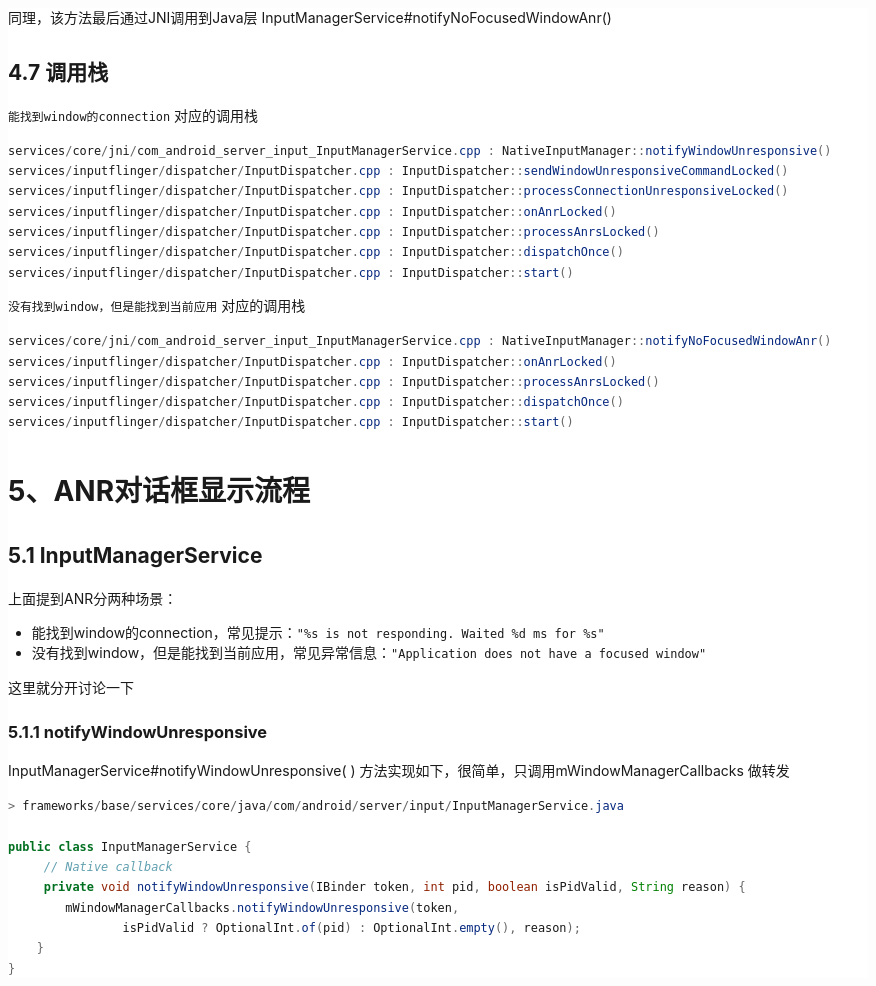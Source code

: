 同理，该方法最后通过JNI调用到Java层 InputManagerService#notifyNoFocusedWindowAnr()

## 4.7 调用栈

`能找到window的connection` 对应的调用栈

```java
services/core/jni/com_android_server_input_InputManagerService.cpp : NativeInputManager::notifyWindowUnresponsive()
services/inputflinger/dispatcher/InputDispatcher.cpp : InputDispatcher::sendWindowUnresponsiveCommandLocked()
services/inputflinger/dispatcher/InputDispatcher.cpp : InputDispatcher::processConnectionUnresponsiveLocked()
services/inputflinger/dispatcher/InputDispatcher.cpp : InputDispatcher::onAnrLocked()
services/inputflinger/dispatcher/InputDispatcher.cpp : InputDispatcher::processAnrsLocked()
services/inputflinger/dispatcher/InputDispatcher.cpp : InputDispatcher::dispatchOnce()
services/inputflinger/dispatcher/InputDispatcher.cpp : InputDispatcher::start()
```

`没有找到window，但是能找到当前应用` 对应的调用栈

```java
services/core/jni/com_android_server_input_InputManagerService.cpp : NativeInputManager::notifyNoFocusedWindowAnr()
services/inputflinger/dispatcher/InputDispatcher.cpp : InputDispatcher::onAnrLocked()
services/inputflinger/dispatcher/InputDispatcher.cpp : InputDispatcher::processAnrsLocked()
services/inputflinger/dispatcher/InputDispatcher.cpp : InputDispatcher::dispatchOnce()
services/inputflinger/dispatcher/InputDispatcher.cpp : InputDispatcher::start()
```

# 5、ANR对话框显示流程

## 5.1 InputManagerService

上面提到ANR分两种场景：                                                                                                                                                                                                                                                                                                                                                                                                                        

- 能找到window的connection，常见提示：`"%s is not responding. Waited %d ms for %s"`
- 没有找到window，但是能找到当前应用，常见异常信息：`"Application does not have a focused window"`

这里就分开讨论一下

### 5.1.1 notifyWindowUnresponsive

InputManagerService#notifyWindowUnresponsive(                                                                                                                                                                                                                                                                                                         ) 方法实现如下，很简单，只调用mWindowManagerCallbacks 做转发

```java
> frameworks/base/services/core/java/com/android/server/input/InputManagerService.java
  
public class InputManagerService {
     // Native callback
     private void notifyWindowUnresponsive(IBinder token, int pid, boolean isPidValid, String reason) {
        mWindowManagerCallbacks.notifyWindowUnresponsive(token,
                isPidValid ? OptionalInt.of(pid) : OptionalInt.empty(), reason);
    } 
}
```
